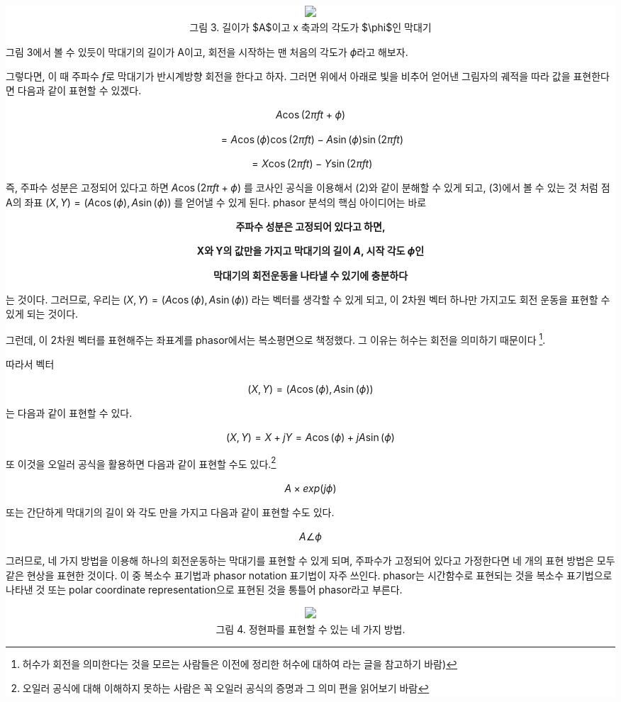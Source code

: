 <p align="center">
  <img src="https://raw.githubusercontent.com/angeloyeo/angeloyeo.github.io/master/pics/2-6-phasor/noname03.png">
  <br>
  그림 3. 길이가 $A$이고 x 축과의 각도가 $\phi$인 막대기
</p>

그림 3에서 볼 수 있듯이 막대기의 길이가 A이고, 회전을 시작하는 맨 처음의 각도가 $\phi$라고 해보자. 

그렇다면, 이 때 주파수 $f$로 막대기가 반시계방향 회전을 한다고 하자. 그러면 위에서 아래로 빛을 비추어 얻어낸 그림자의 궤적을 따라 값을 표현한다면 다음과 같이 표현할 수 있겠다.

$$A \cos(2\pi f t + \phi)$$

$$= A \cos(\phi) \cos(2\pi f t)-A \sin(\phi)\sin(2\pi f t)$$

$$= X \cos(2\pi f t)- Y\sin(2\pi f t)$$

즉, 주파수 성분은 고정되어 있다고 하면 $A\cos(2\pi f t + \phi)$ 를 코사인 공식을 이용해서 (2)와 같이 분해할 수 있게 되고, (3)에서 볼 수 있는 것 처럼 점 A의 좌표 $(X,Y)=(A \cos (\phi) , A\sin(\phi))$ 를 얻어낼 수 있게 된다. phasor 분석의 핵심 아이디어는 바로 

<center><b>

주파수 성분은 고정되어 있다고 하면, 

X와 Y의 값만을 가지고 막대기의 길이 $A$, 시작 각도 $\phi$인 

막대기의 회전운동을 나타낼 수 있기에 충분하다

</b></center>

는 것이다. 그러므로, 우리는 $(X,Y)=(A\cos(\phi), A\sin(\phi))$ 라는 벡터를 생각할 수 있게 되고, 이 2차원 벡터 하나만 가지고도 회전 운동을 표현할 수 있게 되는 것이다.

그런데, 이 2차원 벡터를 표현해주는 좌표계를 phasor에서는 복소평면으로 책정했다. 그 이유는 허수는 회전을 의미하기 때문이다 [^1].

[^1]: 허수가 회전을 의미한다는 것을 모르는 사람들은 이전에 정리한 허수에 대하여 라는 글을 참고하기 바람)

따라서 벡터

$$(X,Y) = (A\cos(\phi), A\sin(\phi))$$

는 다음과 같이 표현할 수 있다.

$$(X,Y) = X+jY = A\cos(\phi) + jA\sin(\phi)$$

또 이것을 오일러 공식을 활용하면 다음과 같이 표현할 수도 있다.[^2]

[^2]: 오일러 공식에 대해 이해하지 못하는 사람은 꼭 오일러 공식의 증명과 그 의미 편을 읽어보기 바람

$$A\times exp(j\phi)$$

또는 간단하게 막대기의 길이 와 각도 만을 가지고 다음과 같이 표현할 수도 있다.

$$A\angle\phi$$

그러므로, 네 가지 방법을 이용해 하나의 회전운동하는 막대기를 표현할 수 있게 되며, 주파수가 고정되어 있다고 가정한다면 네 개의 표현 방법은 모두 같은 현상을 표현한 것이다. 이 중 복소수 표기법과 phasor notation 표기법이 자주 쓰인다. phasor는 시간함수로 표현되는 것을 복소수 표기법으로 나타낸 것 또는 polar coordinate representation으로 표현된 것을 통틀어 phasor라고 부른다.

<p align="center">
  <img src="https://raw.githubusercontent.com/angeloyeo/angeloyeo.github.io/master/pics/2-6-phasor/noname04.png">
  <br>
  그림 4. 정현파를 표현할 수 있는 네 가지 방법.
</p>


[^3]: capacitive reactance는 교재에 따라 '-'부호를 붙이는 경우가 있으니 참고하기 바람. 주석 4와 5에 참고할 수 있는 링크를 첨부함. '-' 부호를 붙이는 이유는 1/j의 term을 계산하면 -j가 되기 때문임.
[^4]: https://electronics.stackexchange.com/questions/203398/is-capacitor-reactance-sometimes-defined-with-negative-sign  
[^5]: http://www.capacitorguide.com/impedance-and-reactance/  